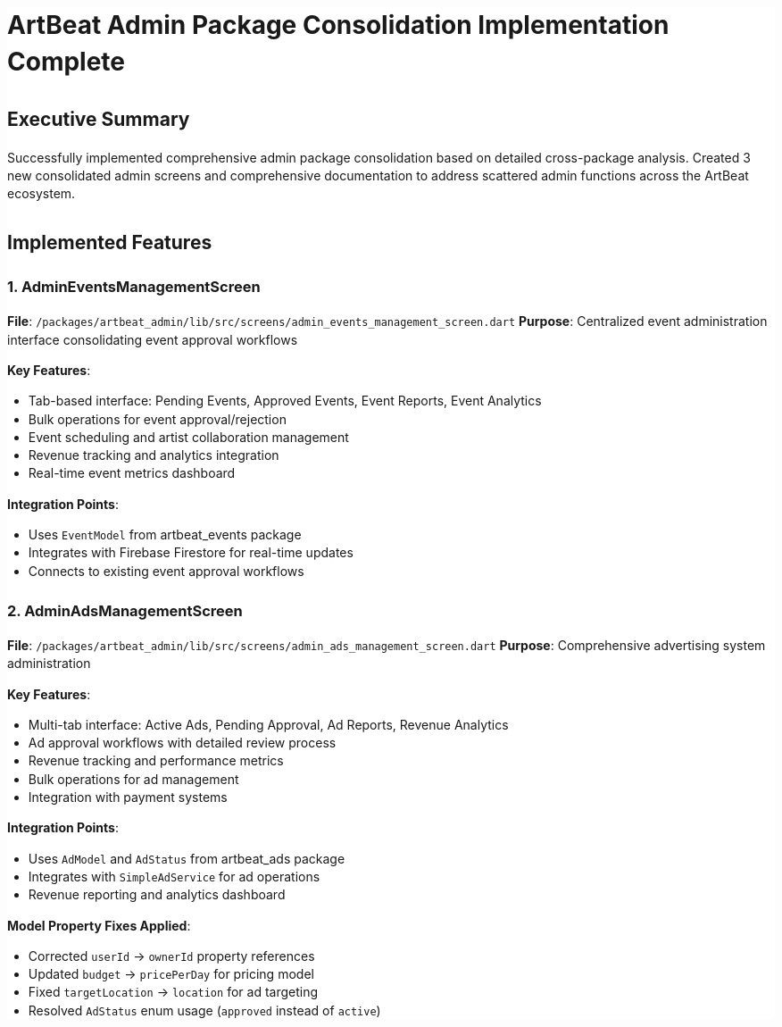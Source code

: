 # ArtBeat Admin Package Consolidation Implementation Complete

## Executive Summary

Successfully implemented comprehensive admin package consolidation based on detailed cross-package analysis. Created 3 new consolidated admin screens and comprehensive documentation to address scattered admin functions across the ArtBeat ecosystem.

## Implemented Features

### 1. AdminEventsManagementScreen

**File**: `/packages/artbeat_admin/lib/src/screens/admin_events_management_screen.dart`
**Purpose**: Centralized event administration interface consolidating event approval workflows

**Key Features**:

- Tab-based interface: Pending Events, Approved Events, Event Reports, Event Analytics
- Bulk operations for event approval/rejection
- Event scheduling and artist collaboration management
- Revenue tracking and analytics integration
- Real-time event metrics dashboard

**Integration Points**:

- Uses `EventModel` from artbeat_events package
- Integrates with Firebase Firestore for real-time updates
- Connects to existing event approval workflows

### 2. AdminAdsManagementScreen

**File**: `/packages/artbeat_admin/lib/src/screens/admin_ads_management_screen.dart`
**Purpose**: Comprehensive advertising system administration

**Key Features**:

- Multi-tab interface: Active Ads, Pending Approval, Ad Reports, Revenue Analytics
- Ad approval workflows with detailed review process
- Revenue tracking and performance metrics
- Bulk operations for ad management
- Integration with payment systems

**Integration Points**:

- Uses `AdModel` and `AdStatus` from artbeat_ads package
- Integrates with `SimpleAdService` for ad operations
- Revenue reporting and analytics dashboard

**Model Property Fixes Applied**:

- Corrected `userId` → `ownerId` property references
- Updated `budget` → `pricePerDay` for pricing model
- Fixed `targetLocation` → `location` for ad targeting
- Resolved `AdStatus` enum usage (`approved` instead of `active`)
